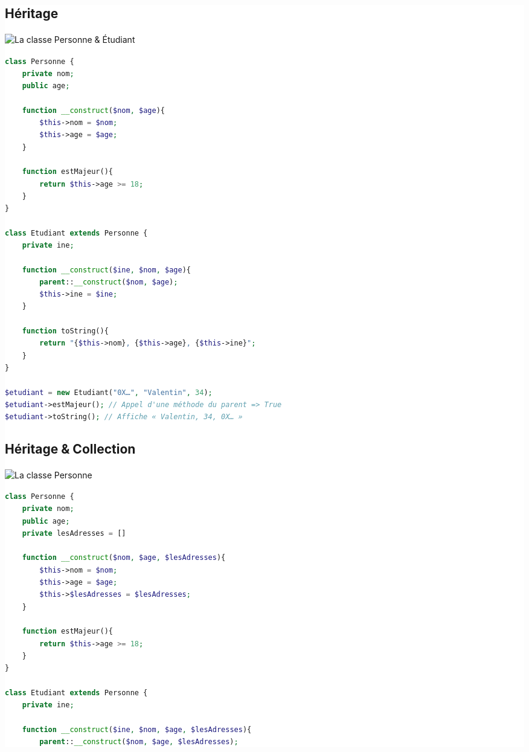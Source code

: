 ## Héritage

![La classe Personne & Étudiant](./res/heritage_simple.png)

```php
class Personne {
    private nom;
    public age;

    function __construct($nom, $age){
        $this->nom = $nom;
        $this->age = $age;
    }

    function estMajeur(){
        return $this->age >= 18;
    }
}

class Etudiant extends Personne {
    private ine;

    function __construct($ine, $nom, $age){
        parent::__construct($nom, $age);
        $this->ine = $ine;
    }

    function toString(){
        return "{$this->nom}, {$this->age}, {$this->ine}";
    }
}

$etudiant = new Etudiant("0X…", "Valentin", 34);
$etudiant->estMajeur(); // Appel d'une méthode du parent => True
$etudiant->toString(); // Affiche « Valentin, 34, 0X… »
```

## Héritage & Collection

![La classe Personne](./res/heritage_collection.png)

```php
class Personne {
    private nom;
    public age;
    private lesAdresses = []

    function __construct($nom, $age, $lesAdresses){
        $this->nom = $nom;
        $this->age = $age;
        $this->$lesAdresses = $lesAdresses;
    }

    function estMajeur(){
        return $this->age >= 18;
    }
}

class Etudiant extends Personne {
    private ine;

    function __construct($ine, $nom, $age, $lesAdresses){
        parent::__construct($nom, $age, $lesAdresses);
```